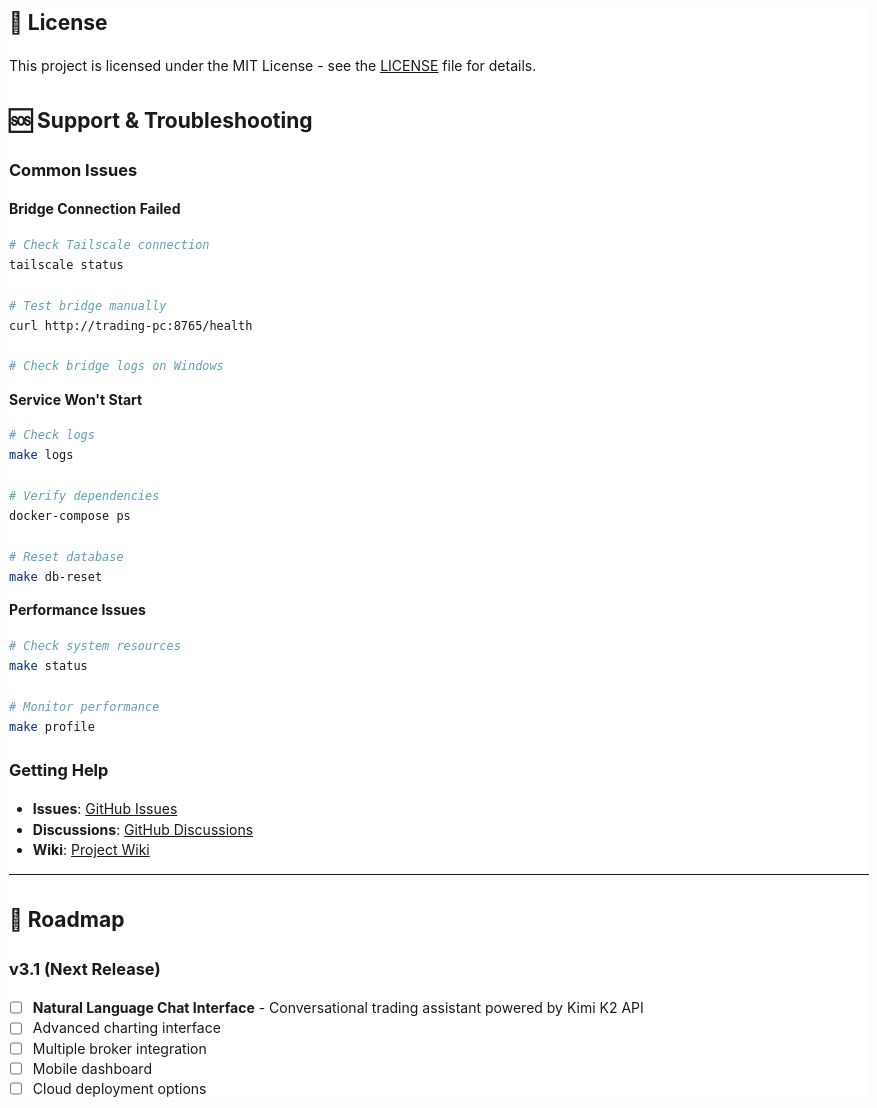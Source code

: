 ## 📄 License

This project is licensed under the MIT License - see the [LICENSE](LICENSE) file for details.

## 🆘 Support & Troubleshooting

### Common Issues

**Bridge Connection Failed**
```bash
# Check Tailscale connection
tailscale status

# Test bridge manually  
curl http://trading-pc:8765/health

# Check bridge logs on Windows
```

**Service Won't Start**
```bash
# Check logs
make logs

# Verify dependencies
docker-compose ps

# Reset database
make db-reset
```

**Performance Issues**
```bash
# Check system resources
make status

# Monitor performance
make profile
```

### Getting Help
- **Issues**: [GitHub Issues](https://github.com/minhos/minhos_v3/issues)
- **Discussions**: [GitHub Discussions](https://github.com/minhos/minhos_v3/discussions)
- **Wiki**: [Project Wiki](https://github.com/minhos/minhos_v3/wiki)

---

## 🎯 Roadmap

### v3.1 (Next Release)
- [ ] **Natural Language Chat Interface** - Conversational trading assistant powered by Kimi K2 API
- [ ] Advanced charting interface
- [ ] Multiple broker integration
- [ ] Mobile dashboard
- [ ] Cloud deployment options
